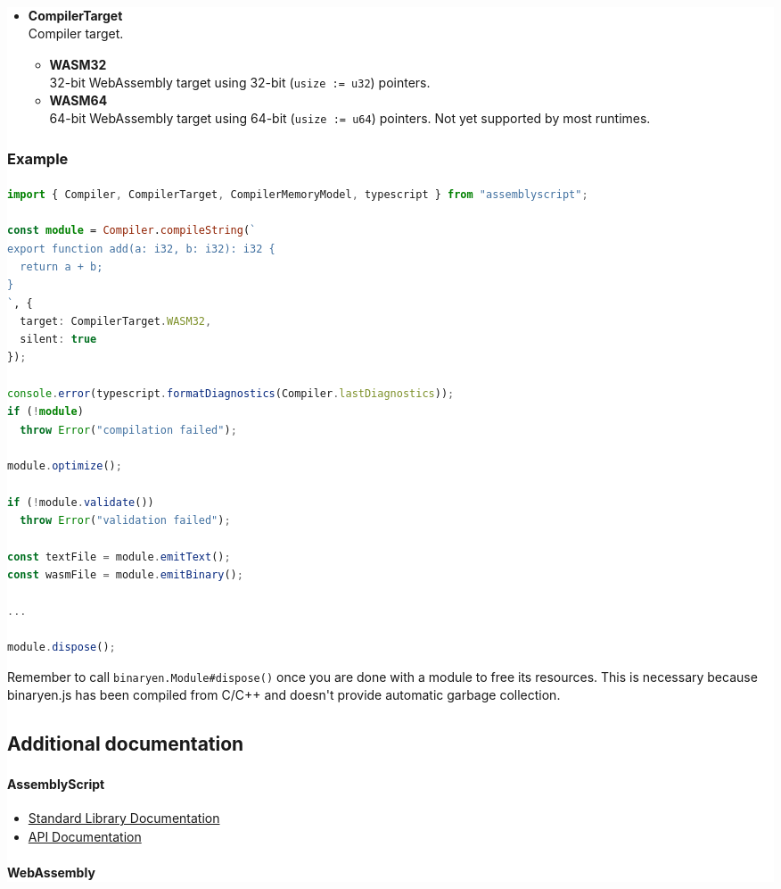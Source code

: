  * **CompilerTarget**<br />
   Compiler target.

   * **WASM32**<br />
     32-bit WebAssembly target using 32-bit (`usize := u32`) pointers.
   * **WASM64**<br />
     64-bit WebAssembly target using 64-bit (`usize := u64`) pointers. Not yet supported by most runtimes.

### Example

```ts
import { Compiler, CompilerTarget, CompilerMemoryModel, typescript } from "assemblyscript";

const module = Compiler.compileString(`
export function add(a: i32, b: i32): i32 {
  return a + b;
}
`, {
  target: CompilerTarget.WASM32,
  silent: true
});

console.error(typescript.formatDiagnostics(Compiler.lastDiagnostics));
if (!module)
  throw Error("compilation failed");

module.optimize();

if (!module.validate())
  throw Error("validation failed");

const textFile = module.emitText();
const wasmFile = module.emitBinary();

...

module.dispose();
```

Remember to call `binaryen.Module#dispose()` once you are done with a module to free its resources. This is necessary because binaryen.js has been compiled from C/C++ and doesn't provide automatic garbage collection.

Additional documentation
------------------------

#### AssemblyScript

* [Standard Library Documentation](http://assemblyscript.org/docs/std)
* [API Documentation](http://assemblyscript.org/docs/api)

#### WebAssembly
